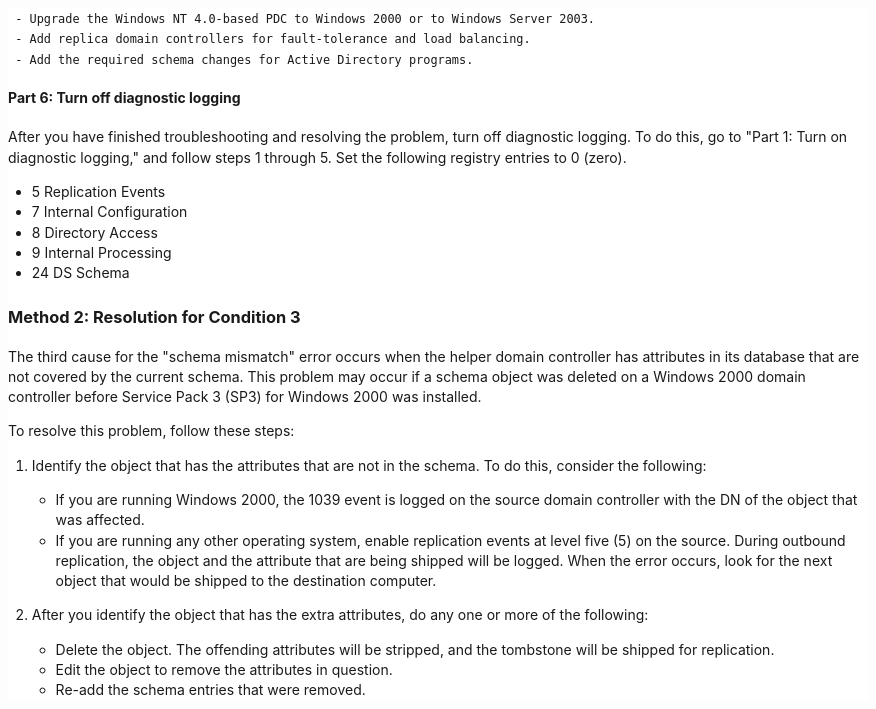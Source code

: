      - Upgrade the Windows NT 4.0-based PDC to Windows 2000 or to Windows Server 2003.
     - Add replica domain controllers for fault-tolerance and load balancing.
     - Add the required schema changes for Active Directory programs.

#### Part 6: Turn off diagnostic logging

After you have finished troubleshooting and resolving the problem, turn off diagnostic logging. To do this, go to "Part 1: Turn on diagnostic logging," and follow steps 1 through 5. Set the following registry entries to 0 (zero).
- 5 Replication Events
- 7 Internal Configuration
- 8 Directory Access
- 9 Internal Processing
- 24 DS Schema

### Method 2: Resolution for Condition 3

The third cause for the "schema mismatch" error occurs when the helper domain controller has attributes in its database that are not covered by the current schema. This problem may occur if a schema object was deleted on a Windows 2000 domain controller before Service Pack 3 (SP3) for Windows 2000 was installed.

To resolve this problem, follow these steps:
1. Identify the object that has the attributes that are not in the schema. To do this, consider the following:
   - If you are running Windows 2000, the 1039 event is logged on the source domain controller with the DN of the object that was affected.
   - If you are running any other operating system, enable replication events at level five (5) on the source. During outbound replication, the object and the attribute that are being shipped will be logged. When the error occurs, look for the next object that would be shipped to the destination computer.

2. After you identify the object that has the extra attributes, do any one or more of the following:
   - Delete the object. The offending attributes will be stripped, and the tombstone will be shipped for replication.
   - Edit the object to remove the attributes in question.
   - Re-add the schema entries that were removed.
